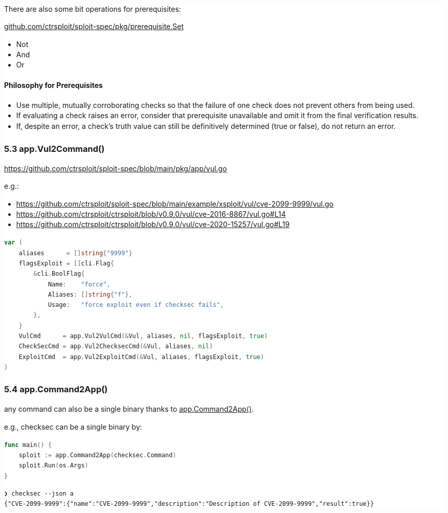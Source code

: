 There are also some bit operations for prerequisites:

[github.com/ctrsploit/sploit-spec/pkg/prerequisite.Set](https://github.com/ctrsploit/sploit-spec/blob/main/pkg/prerequisite/set.go)

* Not
* And
* Or

#### Philosophy for Prerequisites

- Use multiple, mutually corroborating checks so that the failure of one check does not prevent others from being used.
- If evaluating a check raises an error, consider that prerequisite unavailable and omit it from the final verification results.
- If, despite an error, a check’s truth value can still be definitively determined (true or false), do not return an error.

### 5.3 app.Vul2Command()

https://github.com/ctrsploit/sploit-spec/blob/main/pkg/app/vul.go

e.g.:

* https://github.com/ctrsploit/sploit-spec/blob/main/example/xsploit/vul/cve-2099-9999/vul.go
* https://github.com/ctrsploit/ctrsploit/blob/v0.9.0/vul/cve-2016-8867/vul.go#L14
* https://github.com/ctrsploit/ctrsploit/blob/v0.9.0/vul/cve-2020-15257/vul.go#L19

```go
var (
	aliases      = []string{"9999"}
	flagsExploit = []cli.Flag{
		&cli.BoolFlag{
			Name:    "force",
			Aliases: []string{"f"},
			Usage:   "force exploit even if checksec fails",
		},
	}
	VulCmd      = app.Vul2VulCmd(&Vul, aliases, nil, flagsExploit, true)
	CheckSecCmd = app.Vul2ChecksecCmd(&Vul, aliases, nil)
	ExploitCmd  = app.Vul2ExploitCmd(&Vul, aliases, flagsExploit, true)
)
```

### 5.4 app.Command2App()

any command can also be a single binary thanks to [app.Command2App()](../pkg/app/command.go).

e.g., checksec can be a single binary by:

```go
func main() {
	sploit := app.Command2App(checksec.Command)
	sploit.Run(os.Args)
}
```

```
❯ checksec --json a
{"CVE-2099-9999":{"name":"CVE-2099-9999","description":"Description of CVE-2099-9999","result":true}}
```